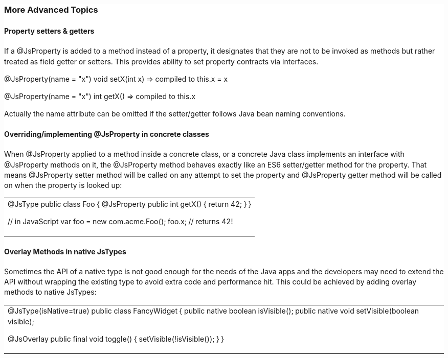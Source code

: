 ### More Advanced Topics

#### Property setters & getters

If a @JsProperty is added to a method instead of a property, it designates that they are not to be invoked as methods but rather treated as field getter or setters. This provides ability to set property contracts via interfaces.

@JsProperty(name = "x") void setX(int x)  => compiled to this.x = x

@JsProperty(name = "x") int getX() => compiled to this.x

Actually the name attribute can be omitted if the setter/getter follows Java bean naming conventions.

#### Overriding/implementing @JsProperty in concrete classes

When @JsProperty applied to a method inside a concrete class, or a concrete Java class implements an interface with @JsProperty methods on it, the @JsProperty method behaves exactly like an ES6 setter/getter method for the property. That means @JsProperty setter method will be called on any attempt to set the property and @JsProperty getter method will be called on when the property is looked up:

<table>
  <tr>
    <td>@JsType
public class Foo {
   @JsProperty
   public int getX() {
     return 42;
   }
}

// in JavaScript
var foo = new com.acme.Foo();
foo.x; // returns 42!</td>
  </tr>
</table>


#### Overlay Methods in native JsTypes

Sometimes the API of a native type is not good enough for the needs of the Java apps and the developers may need to extend the API without wrapping the existing type to avoid extra code and performance hit. This could be achieved by adding overlay methods to native JsTypes:

<table>
  <tr>
    <td>@JsType(isNative=true)
public class FancyWidget {
   public native boolean isVisible();
   public native void setVisible(boolean visible);

   @JsOverlay
   public final void toggle() {
     setVisible(!isVisible());
   }
}</td>
  </tr>
</table>
